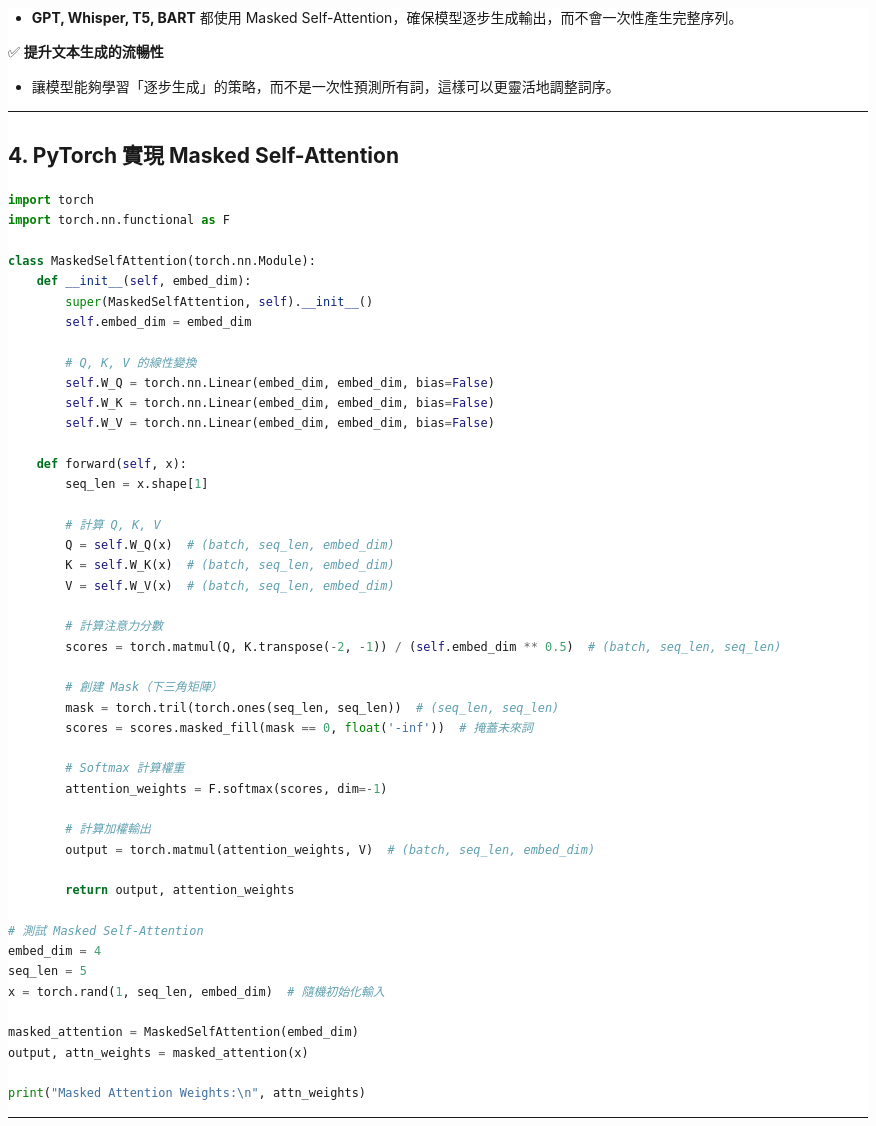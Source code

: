 - **GPT, Whisper, T5, BART** 都使用 Masked Self-Attention，確保模型逐步生成輸出，而不會一次性產生完整序列。

✅ **提升文本生成的流暢性**

- 讓模型能夠學習「逐步生成」的策略，而不是一次性預測所有詞，這樣可以更靈活地調整詞序。

---

## **4. PyTorch 實現 Masked Self-Attention**

```python
import torch
import torch.nn.functional as F

class MaskedSelfAttention(torch.nn.Module):
    def __init__(self, embed_dim):
        super(MaskedSelfAttention, self).__init__()
        self.embed_dim = embed_dim

        # Q, K, V 的線性變換
        self.W_Q = torch.nn.Linear(embed_dim, embed_dim, bias=False)
        self.W_K = torch.nn.Linear(embed_dim, embed_dim, bias=False)
        self.W_V = torch.nn.Linear(embed_dim, embed_dim, bias=False)

    def forward(self, x):
        seq_len = x.shape[1]

        # 計算 Q, K, V
        Q = self.W_Q(x)  # (batch, seq_len, embed_dim)
        K = self.W_K(x)  # (batch, seq_len, embed_dim)
        V = self.W_V(x)  # (batch, seq_len, embed_dim)

        # 計算注意力分數
        scores = torch.matmul(Q, K.transpose(-2, -1)) / (self.embed_dim ** 0.5)  # (batch, seq_len, seq_len)

        # 創建 Mask（下三角矩陣）
        mask = torch.tril(torch.ones(seq_len, seq_len))  # (seq_len, seq_len)
        scores = scores.masked_fill(mask == 0, float('-inf'))  # 掩蓋未來詞

        # Softmax 計算權重
        attention_weights = F.softmax(scores, dim=-1)

        # 計算加權輸出
        output = torch.matmul(attention_weights, V)  # (batch, seq_len, embed_dim)

        return output, attention_weights

# 測試 Masked Self-Attention
embed_dim = 4
seq_len = 5
x = torch.rand(1, seq_len, embed_dim)  # 隨機初始化輸入

masked_attention = MaskedSelfAttention(embed_dim)
output, attn_weights = masked_attention(x)

print("Masked Attention Weights:\n", attn_weights)
```

---